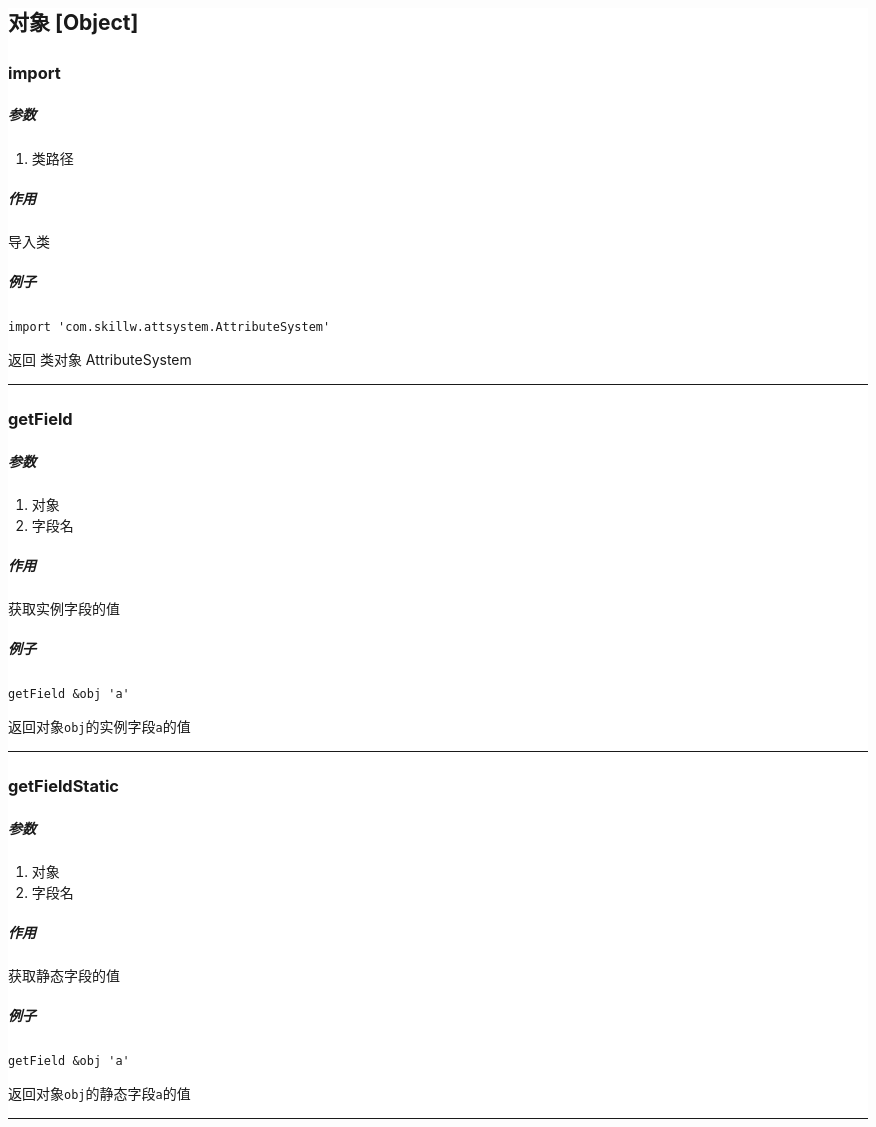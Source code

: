 ## 对象 [Object]

### import

##### 参数

1. 类路径

##### 作用

导入类

##### 例子

`import 'com.skillw.attsystem.AttributeSystem'`

返回 类对象 AttributeSystem

---

### getField

##### 参数

1. 对象
2. 字段名

##### 作用

获取实例字段的值

##### 例子

`getField &obj 'a'`

返回对象`obj`的实例字段`a`的值

---

### getFieldStatic

##### 参数

1. 对象
2. 字段名

##### 作用

获取静态字段的值

##### 例子

`getField &obj 'a'`

返回对象`obj`的静态字段`a`的值

---
